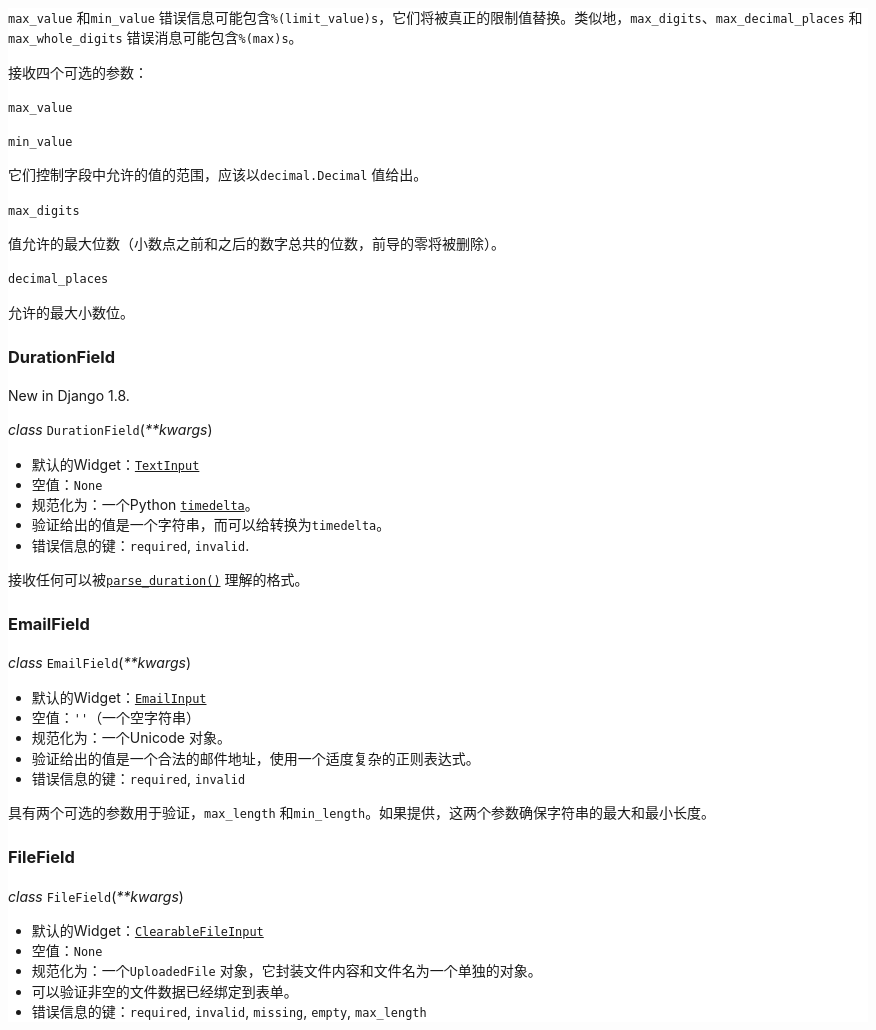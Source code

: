 `max_value` 和`min_value` 错误信息可能包含`%(limit_value)s`，它们将被真正的限制值替换。类似地，`max_digits`、`max_decimal_places` 和 `max_whole_digits` 错误消息可能包含`%(max)s`。

接收四个可选的参数：

`max_value`

`min_value`

它们控制字段中允许的值的范围，应该以`decimal.Decimal` 值给出。

`max_digits`

值允许的最大位数（小数点之前和之后的数字总共的位数，前导的零将被删除）。

`decimal_places`

允许的最大小数位。

### DurationField

New in Django 1.8.

_class_ `DurationField`(_**kwargs_)

*   默认的Widget：[`TextInput`](widgets.html#django.forms.TextInput "django.forms.TextInput")
*   空值：`None`
*   规范化为：一个Python [`timedelta`](https://docs.python.org/3/library/datetime.html#datetime.timedelta "(in Python v3.4)")。
*   验证给出的值是一个字符串，而可以给转换为`timedelta`。
*   错误信息的键：`required`, `invalid`.

接收任何可以被[`parse_duration()`](../utils.html#django.utils.dateparse.parse_duration "django.utils.dateparse.parse_duration") 理解的格式。

### EmailField

_class_ `EmailField`(_**kwargs_)

*   默认的Widget：[`EmailInput`](widgets.html#django.forms.EmailInput "django.forms.EmailInput")
*   空值：`''`（一个空字符串）
*   规范化为：一个Unicode 对象。
*   验证给出的值是一个合法的邮件地址，使用一个适度复杂的正则表达式。
*   错误信息的键：`required`, `invalid`

具有两个可选的参数用于验证，`max_length` 和`min_length`。如果提供，这两个参数确保字符串的最大和最小长度。

### FileField

_class_ `FileField`(_**kwargs_)

*   默认的Widget：[`ClearableFileInput`](widgets.html#django.forms.ClearableFileInput "django.forms.ClearableFileInput")
*   空值：`None`
*   规范化为：一个`UploadedFile` 对象，它封装文件内容和文件名为一个单独的对象。
*   可以验证非空的文件数据已经绑定到表单。
*   错误信息的键：`required`, `invalid`, `missing`, `empty`, `max_length`
